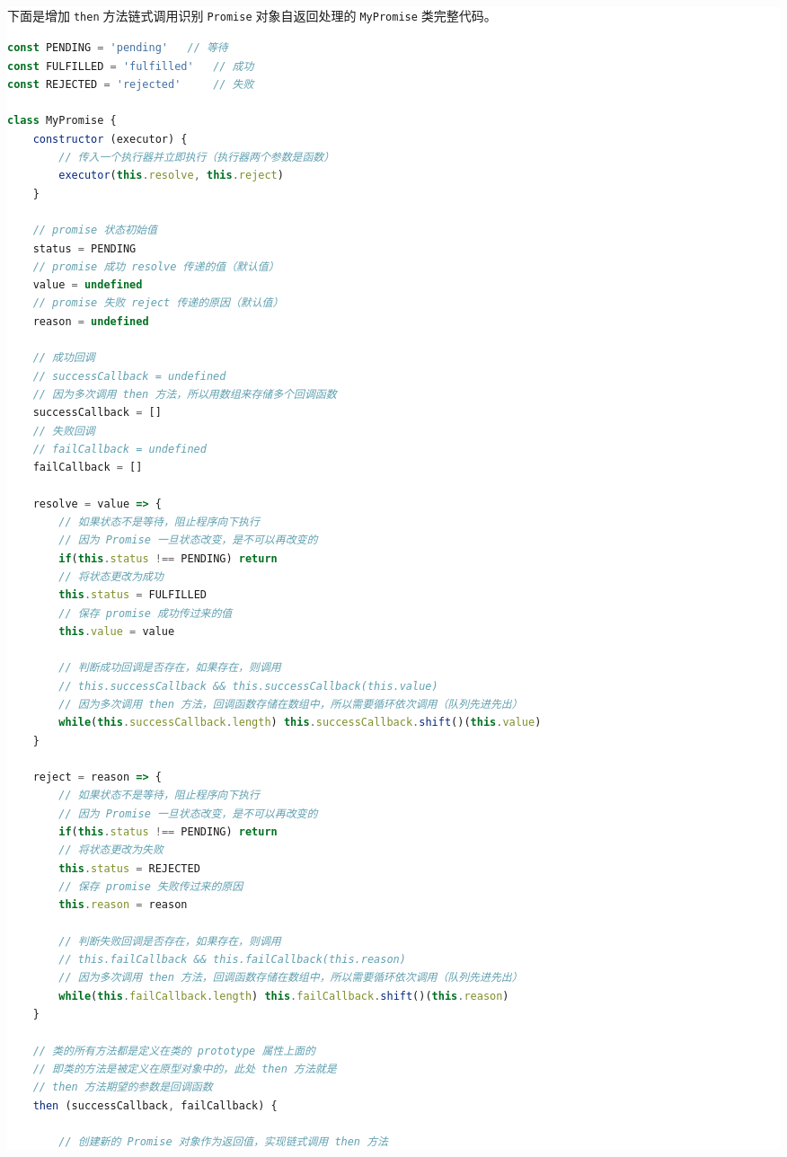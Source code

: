 下面是增加 `then` 方法链式调用识别 `Promise` 对象自返回处理的 `MyPromise` 类完整代码。

```javascript
const PENDING = 'pending'   // 等待
const FULFILLED = 'fulfilled'   // 成功
const REJECTED = 'rejected'     // 失败

class MyPromise {
    constructor (executor) {
        // 传入一个执行器并立即执行（执行器两个参数是函数）
        executor(this.resolve, this.reject)
    }
    
    // promise 状态初始值
    status = PENDING
    // promise 成功 resolve 传递的值（默认值）
    value = undefined
    // promise 失败 reject 传递的原因（默认值）
    reason = undefined
    
    // 成功回调
    // successCallback = undefined
    // 因为多次调用 then 方法，所以用数组来存储多个回调函数
    successCallback = []
    // 失败回调
    // failCallback = undefined
    failCallback = []
    
    resolve = value => {
        // 如果状态不是等待，阻止程序向下执行
        // 因为 Promise 一旦状态改变，是不可以再改变的 
        if(this.status !== PENDING) return
        // 将状态更改为成功
        this.status = FULFILLED
        // 保存 promise 成功传过来的值
        this.value = value 
        
        // 判断成功回调是否存在，如果存在，则调用
        // this.successCallback && this.successCallback(this.value)
        // 因为多次调用 then 方法，回调函数存储在数组中，所以需要循环依次调用（队列先进先出）
        while(this.successCallback.length) this.successCallback.shift()(this.value)
    }
    
    reject = reason => {
        // 如果状态不是等待，阻止程序向下执行
        // 因为 Promise 一旦状态改变，是不可以再改变的 
        if(this.status !== PENDING) return
        // 将状态更改为失败
        this.status = REJECTED
        // 保存 promise 失败传过来的原因
        this.reason = reason 
        
        // 判断失败回调是否存在，如果存在，则调用
        // this.failCallback && this.failCallback(this.reason)
        // 因为多次调用 then 方法，回调函数存储在数组中，所以需要循环依次调用（队列先进先出）
        while(this.failCallback.length) this.failCallback.shift()(this.reason)
    }
    
    // 类的所有方法都是定义在类的 prototype 属性上面的
    // 即类的方法是被定义在原型对象中的，此处 then 方法就是
    // then 方法期望的参数是回调函数
    then (successCallback, failCallback) {
    
        // 创建新的 Promise 对象作为返回值，实现链式调用 then 方法
```